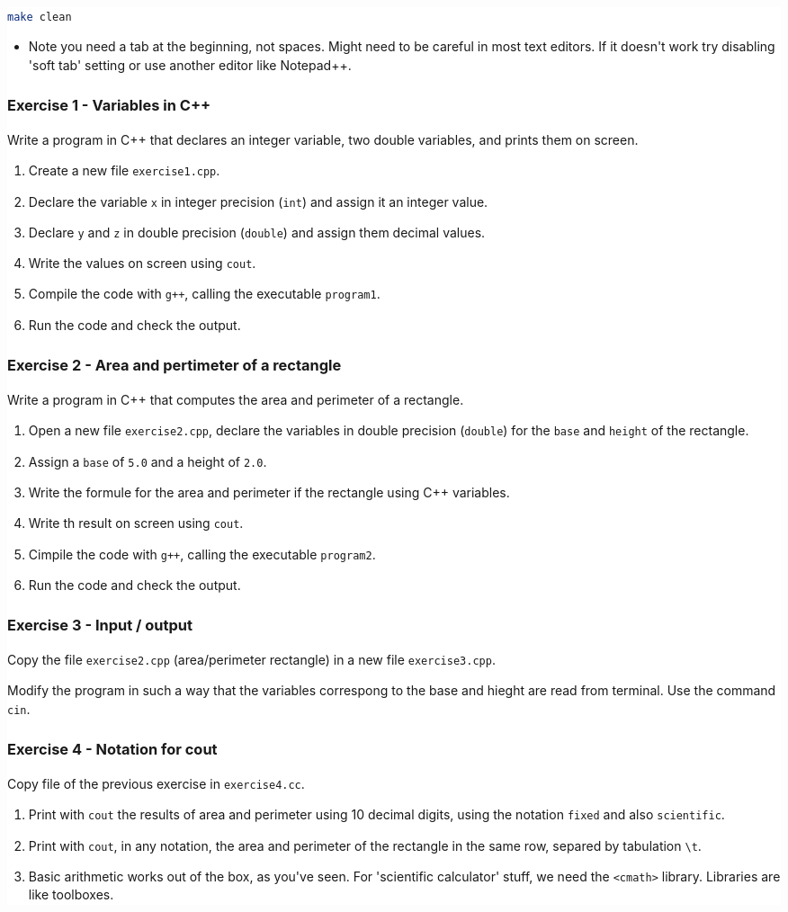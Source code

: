 ```bash
make clean
```
* Note you need a tab at the beginning, not spaces. Might need to be careful in most text editors. If it doesn't work try disabling 'soft tab' setting or use another editor like Notepad++.

### Exercise 1 - Variables in C++

Write a program in C++ that declares an integer variable, two double variables, and prints them on screen.

1. Create a new file `exercise1.cpp`.

2. Declare the variable `x` in integer precision (`int`) and assign it an integer value.

2. Declare `y` and `z` in double precision (`double`) and assign them decimal values.

4. Write the values on screen using `cout`.

5. Compile the code with `g++`, calling the executable `program1`.

6. Run the code and check the output.

### Exercise 2 - Area and pertimeter of a rectangle

Write a program in C++ that computes the area and perimeter of a rectangle.

1. Open a new file `exercise2.cpp`, declare the variables in double precision (`double`) for the `base` and `height` of the rectangle.

2. Assign a `base` of `5.0` and a height of `2.0`.

3. Write the formule for the area and perimeter if the rectangle using C++ variables.

4. Write th result on screen using `cout`.

5. Cimpile the code with `g++`, calling the executable `program2`.

6. Run the code and check the output.

### Exercise 3 - Input / output

Copy the file `exercise2.cpp` (area/perimeter rectangle) in a new file `exercise3.cpp`.

Modify the program in such a way that the variables correspong to the base and hieght are read from terminal. Use the command `cin`.

### Exercise 4 - Notation for cout

Copy file of the previous exercise in `exercise4.cc`.

1. Print with `cout` the results of area and perimeter using 10 decimal digits, using the notation `fixed` and also `scientific`.

2. Print with `cout`, in any notation, the area and perimeter of the rectangle in the same row, separed by tabulation `\t`.

3. Basic arithmetic works out of the box, as you've seen. For 'scientific calculator' stuff, we need the `<cmath>` library. Libraries are like toolboxes.
